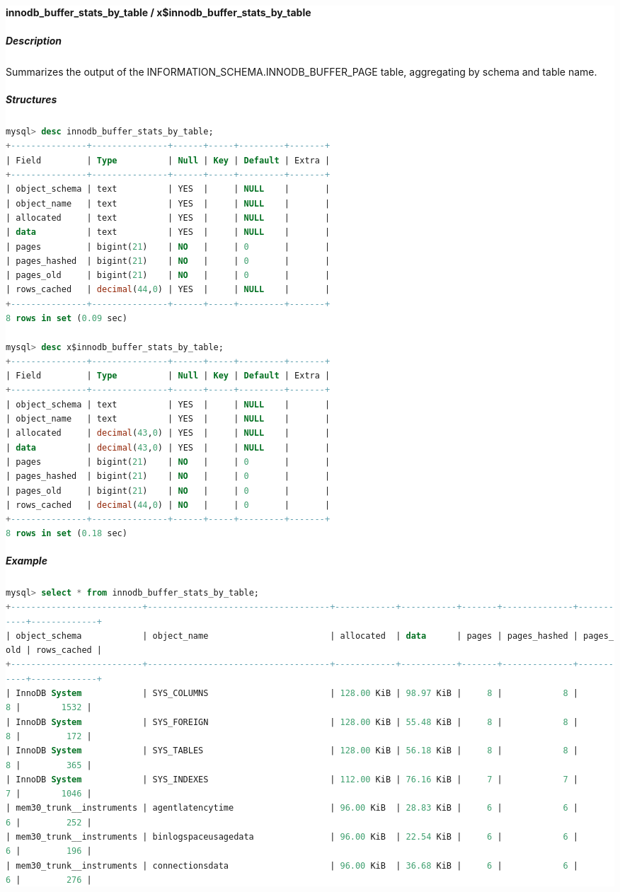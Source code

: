 #### innodb_buffer_stats_by_table / x$innodb_buffer_stats_by_table

##### Description

Summarizes the output of the INFORMATION_SCHEMA.INNODB_BUFFER_PAGE table, aggregating by schema and table name.

##### Structures

```SQL
mysql> desc innodb_buffer_stats_by_table;
+---------------+---------------+------+-----+---------+-------+
| Field         | Type          | Null | Key | Default | Extra |
+---------------+---------------+------+-----+---------+-------+
| object_schema | text          | YES  |     | NULL    |       |
| object_name   | text          | YES  |     | NULL    |       |
| allocated     | text          | YES  |     | NULL    |       |
| data          | text          | YES  |     | NULL    |       |
| pages         | bigint(21)    | NO   |     | 0       |       |
| pages_hashed  | bigint(21)    | NO   |     | 0       |       |
| pages_old     | bigint(21)    | NO   |     | 0       |       |
| rows_cached   | decimal(44,0) | YES  |     | NULL    |       |
+---------------+---------------+------+-----+---------+-------+
8 rows in set (0.09 sec)

mysql> desc x$innodb_buffer_stats_by_table;
+---------------+---------------+------+-----+---------+-------+
| Field         | Type          | Null | Key | Default | Extra |
+---------------+---------------+------+-----+---------+-------+
| object_schema | text          | YES  |     | NULL    |       |
| object_name   | text          | YES  |     | NULL    |       |
| allocated     | decimal(43,0) | YES  |     | NULL    |       |
| data          | decimal(43,0) | YES  |     | NULL    |       |
| pages         | bigint(21)    | NO   |     | 0       |       |
| pages_hashed  | bigint(21)    | NO   |     | 0       |       |
| pages_old     | bigint(21)    | NO   |     | 0       |       |
| rows_cached   | decimal(44,0) | NO   |     | 0       |       |
+---------------+---------------+------+-----+---------+-------+
8 rows in set (0.18 sec)
```

##### Example

```SQL
mysql> select * from innodb_buffer_stats_by_table;
+--------------------------+------------------------------------+------------+-----------+-------+--------------+-----------+-------------+
| object_schema            | object_name                        | allocated  | data      | pages | pages_hashed | pages_old | rows_cached |
+--------------------------+------------------------------------+------------+-----------+-------+--------------+-----------+-------------+
| InnoDB System            | SYS_COLUMNS                        | 128.00 KiB | 98.97 KiB |     8 |            8 |         8 |        1532 |
| InnoDB System            | SYS_FOREIGN                        | 128.00 KiB | 55.48 KiB |     8 |            8 |         8 |         172 |
| InnoDB System            | SYS_TABLES                         | 128.00 KiB | 56.18 KiB |     8 |            8 |         8 |         365 |
| InnoDB System            | SYS_INDEXES                        | 112.00 KiB | 76.16 KiB |     7 |            7 |         7 |        1046 |
| mem30_trunk__instruments | agentlatencytime                   | 96.00 KiB  | 28.83 KiB |     6 |            6 |         6 |         252 |
| mem30_trunk__instruments | binlogspaceusagedata               | 96.00 KiB  | 22.54 KiB |     6 |            6 |         6 |         196 |
| mem30_trunk__instruments | connectionsdata                    | 96.00 KiB  | 36.68 KiB |     6 |            6 |         6 |         276 |
```